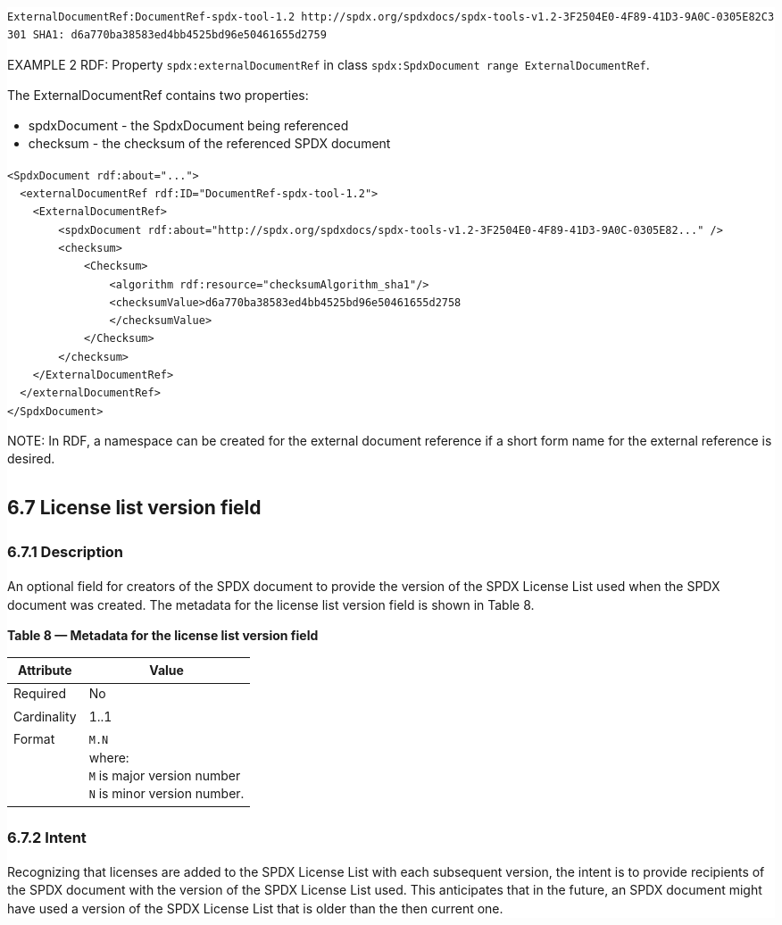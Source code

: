 ```text
ExternalDocumentRef:DocumentRef-spdx-tool-1.2 http://spdx.org/spdxdocs/spdx-tools-v1.2-3F2504E0-4F89-41D3-9A0C-0305E82C3301 SHA1: d6a770ba38583ed4bb4525bd96e50461655d2759
```

EXAMPLE 2 RDF: Property `spdx:externalDocumentRef` in class `spdx:SpdxDocument range ExternalDocumentRef`.

The ExternalDocumentRef contains two properties:

* spdxDocument - the SpdxDocument being referenced
* checksum - the checksum of the referenced SPDX document

```text
<SpdxDocument rdf:about="...">
  <externalDocumentRef rdf:ID="DocumentRef-spdx-tool-1.2">
    <ExternalDocumentRef>
        <spdxDocument rdf:about="http://spdx.org/spdxdocs/spdx-tools-v1.2-3F2504E0-4F89-41D3-9A0C-0305E82..." />
        <checksum>
            <Checksum>
                <algorithm rdf:resource="checksumAlgorithm_sha1"/>
                <checksumValue>d6a770ba38583ed4bb4525bd96e50461655d2758
                </checksumValue>
            </Checksum>
        </checksum>
    </ExternalDocumentRef>
  </externalDocumentRef>
</SpdxDocument>
```

NOTE: In RDF, a namespace can be created for the external document reference if a short form name for the external reference is desired.

## 6.7 License list version field <a name="6.7"></a>

### 6.7.1 Description

An optional field for creators of the SPDX document to provide the version of the SPDX License List used when the SPDX document was created. The metadata for the license list version field is shown in Table 8.

**Table 8 — Metadata for the license list version field**

| Attribute | Value |
| --------- | ----- |
| Required | No |
| Cardinality | 1..1 |
| Format | `M.N`<br>where:<br>`M` is major version number<br>`N` is minor version number. |

### 6.7.2 Intent

Recognizing that licenses are added to the SPDX License List with each subsequent version, the intent is to provide recipients of the SPDX document with the version of the SPDX License List used. This anticipates that in the future, an SPDX document might have used a version of the SPDX License List that is older than the then current one.
